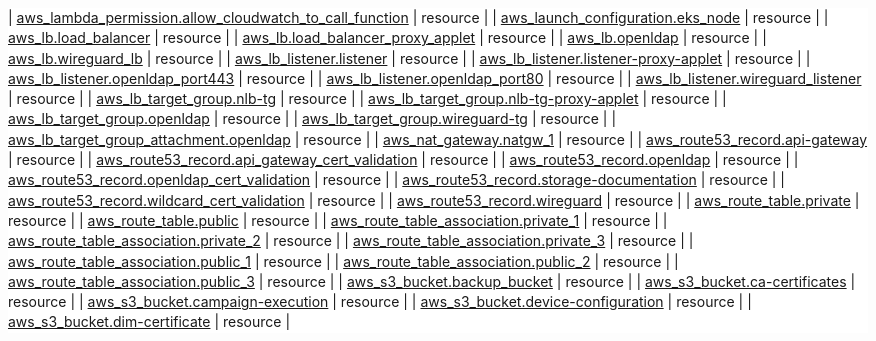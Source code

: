 | [aws_lambda_permission.allow_cloudwatch_to_call_function](https://registry.terraform.io/providers/hashicorp/aws/latest/docs/resources/lambda_permission) | resource |
| [aws_launch_configuration.eks_node](https://registry.terraform.io/providers/hashicorp/aws/latest/docs/resources/launch_configuration) | resource |
| [aws_lb.load_balancer](https://registry.terraform.io/providers/hashicorp/aws/latest/docs/resources/lb) | resource |
| [aws_lb.load_balancer_proxy_applet](https://registry.terraform.io/providers/hashicorp/aws/latest/docs/resources/lb) | resource |
| [aws_lb.openldap](https://registry.terraform.io/providers/hashicorp/aws/latest/docs/resources/lb) | resource |
| [aws_lb.wireguard_lb](https://registry.terraform.io/providers/hashicorp/aws/latest/docs/resources/lb) | resource |
| [aws_lb_listener.listener](https://registry.terraform.io/providers/hashicorp/aws/latest/docs/resources/lb_listener) | resource |
| [aws_lb_listener.listener-proxy-applet](https://registry.terraform.io/providers/hashicorp/aws/latest/docs/resources/lb_listener) | resource |
| [aws_lb_listener.openldap_port443](https://registry.terraform.io/providers/hashicorp/aws/latest/docs/resources/lb_listener) | resource |
| [aws_lb_listener.openldap_port80](https://registry.terraform.io/providers/hashicorp/aws/latest/docs/resources/lb_listener) | resource |
| [aws_lb_listener.wireguard_listener](https://registry.terraform.io/providers/hashicorp/aws/latest/docs/resources/lb_listener) | resource |
| [aws_lb_target_group.nlb-tg](https://registry.terraform.io/providers/hashicorp/aws/latest/docs/resources/lb_target_group) | resource |
| [aws_lb_target_group.nlb-tg-proxy-applet](https://registry.terraform.io/providers/hashicorp/aws/latest/docs/resources/lb_target_group) | resource |
| [aws_lb_target_group.openldap](https://registry.terraform.io/providers/hashicorp/aws/latest/docs/resources/lb_target_group) | resource |
| [aws_lb_target_group.wireguard-tg](https://registry.terraform.io/providers/hashicorp/aws/latest/docs/resources/lb_target_group) | resource |
| [aws_lb_target_group_attachment.openldap](https://registry.terraform.io/providers/hashicorp/aws/latest/docs/resources/lb_target_group_attachment) | resource |
| [aws_nat_gateway.natgw_1](https://registry.terraform.io/providers/hashicorp/aws/latest/docs/resources/nat_gateway) | resource |
| [aws_route53_record.api-gateway](https://registry.terraform.io/providers/hashicorp/aws/latest/docs/resources/route53_record) | resource |
| [aws_route53_record.api_gateway_cert_validation](https://registry.terraform.io/providers/hashicorp/aws/latest/docs/resources/route53_record) | resource |
| [aws_route53_record.openldap](https://registry.terraform.io/providers/hashicorp/aws/latest/docs/resources/route53_record) | resource |
| [aws_route53_record.openldap_cert_validation](https://registry.terraform.io/providers/hashicorp/aws/latest/docs/resources/route53_record) | resource |
| [aws_route53_record.storage-documentation](https://registry.terraform.io/providers/hashicorp/aws/latest/docs/resources/route53_record) | resource |
| [aws_route53_record.wildcard_cert_validation](https://registry.terraform.io/providers/hashicorp/aws/latest/docs/resources/route53_record) | resource |
| [aws_route53_record.wireguard](https://registry.terraform.io/providers/hashicorp/aws/latest/docs/resources/route53_record) | resource |
| [aws_route_table.private](https://registry.terraform.io/providers/hashicorp/aws/latest/docs/resources/route_table) | resource |
| [aws_route_table.public](https://registry.terraform.io/providers/hashicorp/aws/latest/docs/resources/route_table) | resource |
| [aws_route_table_association.private_1](https://registry.terraform.io/providers/hashicorp/aws/latest/docs/resources/route_table_association) | resource |
| [aws_route_table_association.private_2](https://registry.terraform.io/providers/hashicorp/aws/latest/docs/resources/route_table_association) | resource |
| [aws_route_table_association.private_3](https://registry.terraform.io/providers/hashicorp/aws/latest/docs/resources/route_table_association) | resource |
| [aws_route_table_association.public_1](https://registry.terraform.io/providers/hashicorp/aws/latest/docs/resources/route_table_association) | resource |
| [aws_route_table_association.public_2](https://registry.terraform.io/providers/hashicorp/aws/latest/docs/resources/route_table_association) | resource |
| [aws_route_table_association.public_3](https://registry.terraform.io/providers/hashicorp/aws/latest/docs/resources/route_table_association) | resource |
| [aws_s3_bucket.backup_bucket](https://registry.terraform.io/providers/hashicorp/aws/latest/docs/resources/s3_bucket) | resource |
| [aws_s3_bucket.ca-certificates](https://registry.terraform.io/providers/hashicorp/aws/latest/docs/resources/s3_bucket) | resource |
| [aws_s3_bucket.campaign-execution](https://registry.terraform.io/providers/hashicorp/aws/latest/docs/resources/s3_bucket) | resource |
| [aws_s3_bucket.device-configuration](https://registry.terraform.io/providers/hashicorp/aws/latest/docs/resources/s3_bucket) | resource |
| [aws_s3_bucket.dim-certificate](https://registry.terraform.io/providers/hashicorp/aws/latest/docs/resources/s3_bucket) | resource |